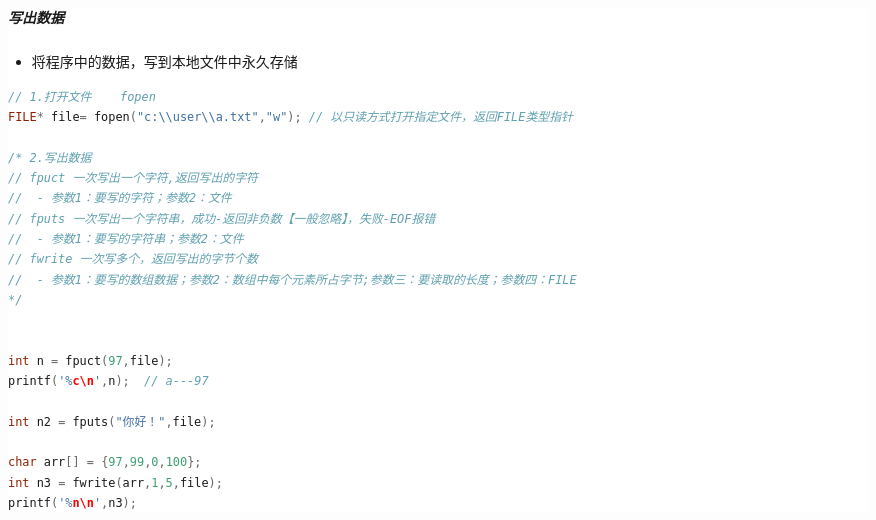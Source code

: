 





##### 写出数据

- 将程序中的数据，写到本地文件中永久存储

```c
// 1.打开文件    fopen
FILE* file= fopen("c:\\user\\a.txt","w"); // 以只读方式打开指定文件，返回FILE类型指针

/* 2.写出数据
// fpuct 一次写出一个字符,返回写出的字符
// 	- 参数1：要写的字符；参数2：文件
// fputs 一次写出一个字符串，成功-返回非负数【一般忽略】，失败-EOF报错
// 	- 参数1：要写的字符串；参数2：文件
// fwrite 一次写多个，返回写出的字节个数
// 	- 参数1：要写的数组数据；参数2：数组中每个元素所占字节;参数三：要读取的长度；参数四：FILE
*/


int n = fpuct(97,file);
printf('%c\n',n);  // a---97

int n2 = fputs("你好！",file);

char arr[] = {97,99,0,100};
int n3 = fwrite(arr,1,5,file);
printf('%n\n',n3);
```

